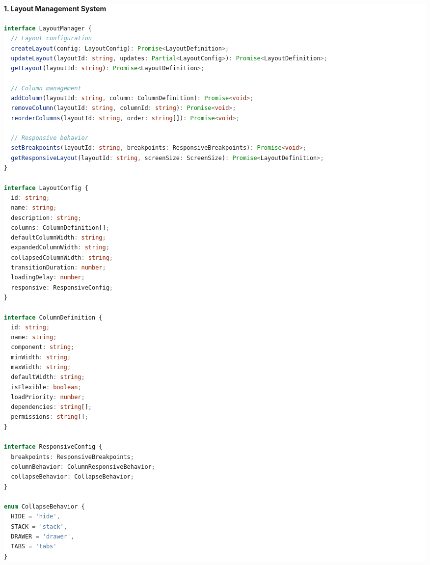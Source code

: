 #### 1. Layout Management System
```typescript
interface LayoutManager {
  // Layout configuration
  createLayout(config: LayoutConfig): Promise<LayoutDefinition>;
  updateLayout(layoutId: string, updates: Partial<LayoutConfig>): Promise<LayoutDefinition>;
  getLayout(layoutId: string): Promise<LayoutDefinition>;
  
  // Column management
  addColumn(layoutId: string, column: ColumnDefinition): Promise<void>;
  removeColumn(layoutId: string, columnId: string): Promise<void>;
  reorderColumns(layoutId: string, order: string[]): Promise<void>;
  
  // Responsive behavior
  setBreakpoints(layoutId: string, breakpoints: ResponsiveBreakpoints): Promise<void>;
  getResponsiveLayout(layoutId: string, screenSize: ScreenSize): Promise<LayoutDefinition>;
}

interface LayoutConfig {
  id: string;
  name: string;
  description: string;
  columns: ColumnDefinition[];
  defaultColumnWidth: string;
  expandedColumnWidth: string;
  collapsedColumnWidth: string;
  transitionDuration: number;
  loadingDelay: number;
  responsive: ResponsiveConfig;
}

interface ColumnDefinition {
  id: string;
  name: string;
  component: string;
  minWidth: string;
  maxWidth: string;
  defaultWidth: string;
  isFlexible: boolean;
  loadPriority: number;
  dependencies: string[];
  permissions: string[];
}

interface ResponsiveConfig {
  breakpoints: ResponsiveBreakpoints;
  columnBehavior: ColumnResponsiveBehavior;
  collapseBehavior: CollapseBehavior;
}

enum CollapseBehavior {
  HIDE = 'hide',
  STACK = 'stack',
  DRAWER = 'drawer',
  TABS = 'tabs'
}
```

